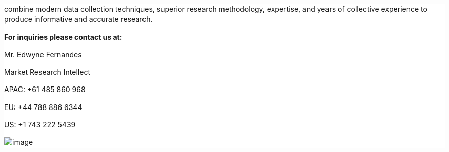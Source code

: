 combine modern data collection techniques, superior research methodology, expertise, and years of collective experience to produce informative and accurate research.</span></p><p><strong>For inquiries please contact us at:</strong></p><p>Mr. Edwyne Fernandes</p><p>Market Research Intellect</p><p>APAC: +61 485 860 968</p><p>EU: +44 788 886 6344</p><p>US: +1 743 222 5439</p>
![image](https://github.com/user-attachments/assets/2bb29c0f-a041-4a9d-ac7f-a0b4ee44a1af)
